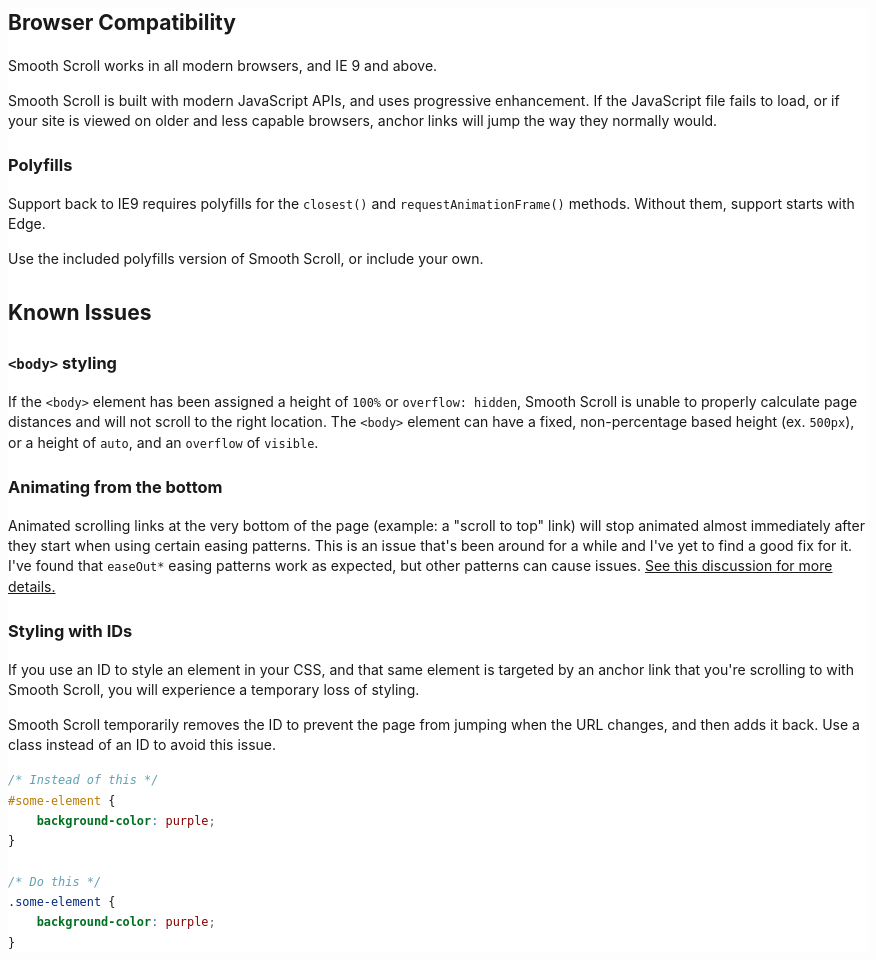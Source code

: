 

## Browser Compatibility

Smooth Scroll works in all modern browsers, and IE 9 and above.

Smooth Scroll is built with modern JavaScript APIs, and uses progressive enhancement. If the JavaScript file fails to load, or if your site is viewed on older and less capable browsers, anchor links will jump the way they normally would.

### Polyfills

Support back to IE9 requires polyfills for the `closest()` and `requestAnimationFrame()` methods. Without them, support starts with Edge.

Use the included polyfills version of Smooth Scroll, or include your own.



## Known Issues

### `<body>` styling

If the `<body>` element has been assigned a height of `100%` or `overflow: hidden`, Smooth Scroll is unable to properly calculate page distances and will not scroll to the right location. The `<body>` element can have a fixed, non-percentage based height (ex. `500px`), or a height of `auto`, and an `overflow` of `visible`.

### Animating from the bottom

Animated scrolling links at the very bottom of the page (example: a "scroll to top" link) will stop animated almost immediately after they start when using certain easing patterns. This is an issue that's been around for a while and I've yet to find a good fix for it. I've found that `easeOut*` easing patterns work as expected, but other patterns can cause issues. [See this discussion for more details.](https://github.com/cferdinandi/smooth-scroll/issues/49)

### Styling with IDs

If you use an ID to style an element in your CSS, and that same element is targeted by an anchor link that you're scrolling to with Smooth Scroll, you will experience a temporary loss of styling.

Smooth Scroll temporarily removes the ID to prevent the page from jumping when the URL changes, and then adds it back. Use a class instead of an ID to avoid this issue.

```css
/* Instead of this */
#some-element {
	background-color: purple;
}

/* Do this */
.some-element {
	background-color: purple;
}
```
